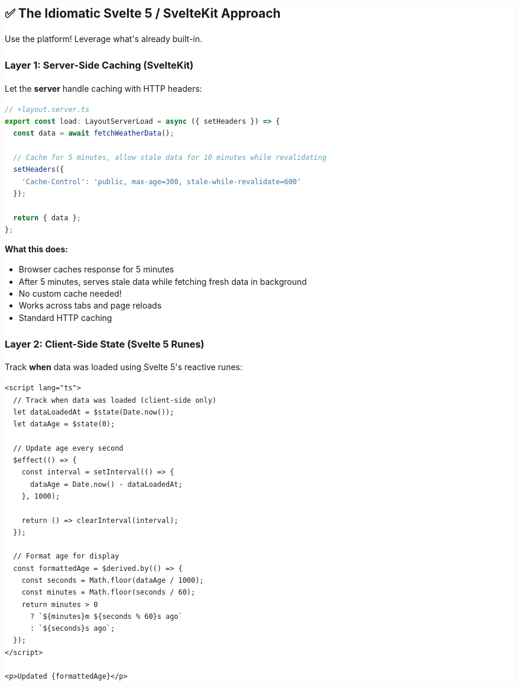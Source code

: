 ## ✅ The Idiomatic Svelte 5 / SvelteKit Approach

Use the platform! Leverage what's already built-in.

### Layer 1: Server-Side Caching (SvelteKit)

Let the **server** handle caching with HTTP headers:

```typescript
// +layout.server.ts
export const load: LayoutServerLoad = async ({ setHeaders }) => {
  const data = await fetchWeatherData();

  // Cache for 5 minutes, allow stale data for 10 minutes while revalidating
  setHeaders({
    'Cache-Control': 'public, max-age=300, stale-while-revalidate=600'
  });

  return { data };
};
```

**What this does:**
- Browser caches response for 5 minutes
- After 5 minutes, serves stale data while fetching fresh data in background
- No custom cache needed!
- Works across tabs and page reloads
- Standard HTTP caching

### Layer 2: Client-Side State (Svelte 5 Runes)

Track **when** data was loaded using Svelte 5's reactive runes:

```svelte
<script lang="ts">
  // Track when data was loaded (client-side only)
  let dataLoadedAt = $state(Date.now());
  let dataAge = $state(0);

  // Update age every second
  $effect(() => {
    const interval = setInterval(() => {
      dataAge = Date.now() - dataLoadedAt;
    }, 1000);

    return () => clearInterval(interval);
  });

  // Format age for display
  const formattedAge = $derived.by(() => {
    const seconds = Math.floor(dataAge / 1000);
    const minutes = Math.floor(seconds / 60);
    return minutes > 0
      ? `${minutes}m ${seconds % 60}s ago`
      : `${seconds}s ago`;
  });
</script>

<p>Updated {formattedAge}</p>
```
